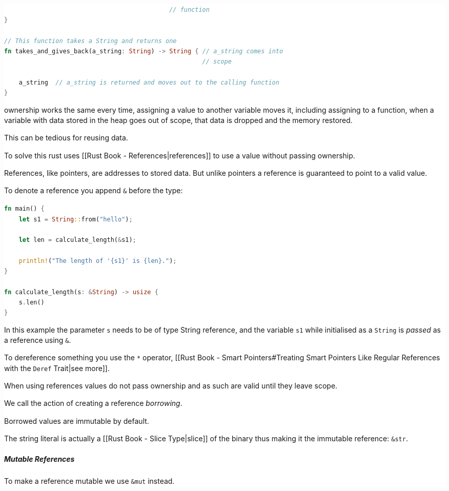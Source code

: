 ```rust
                                             // function
}

// This function takes a String and returns one
fn takes_and_gives_back(a_string: String) -> String { // a_string comes into
                                                      // scope

    a_string  // a_string is returned and moves out to the calling function
}
```

ownership works the same every time, assigning a value to another variable moves it, including assigning to a function, when a variable with data stored in the heap goes out of scope, that data is dropped and the memory restored.

This can be tedious for reusing data.

To solve this rust uses [[Rust Book - References|references]] to use a value without passing ownership.

References, like pointers, are addresses to stored data. But unlike pointers a reference is guaranteed to point to a valid value.

To denote a reference you append `&` before the type:

```rust
fn main() {
    let s1 = String::from("hello");

    let len = calculate_length(&s1);

    println!("The length of '{s1}' is {len}.");
}

fn calculate_length(s: &String) -> usize {
    s.len()
}
```

In this example the parameter `s` needs to be of type String reference, and the variable `s1` while initialised as a `String` is *passed* as a reference using `&`.

To dereference something you use the `*` operator, [[Rust Book - Smart Pointers#Treating Smart Pointers Like Regular References with the `Deref` Trait|see more]].

When using references values do not pass ownership and as such are valid until they leave scope.

We call the action of creating a reference *borrowing*.

Borrowed values are immutable by default.

The string literal is actually a [[Rust Book - Slice Type|slice]] of the binary thus making it the immutable reference: `&str`.

##### Mutable References

To make a reference mutable we use `&mut` instead. 
